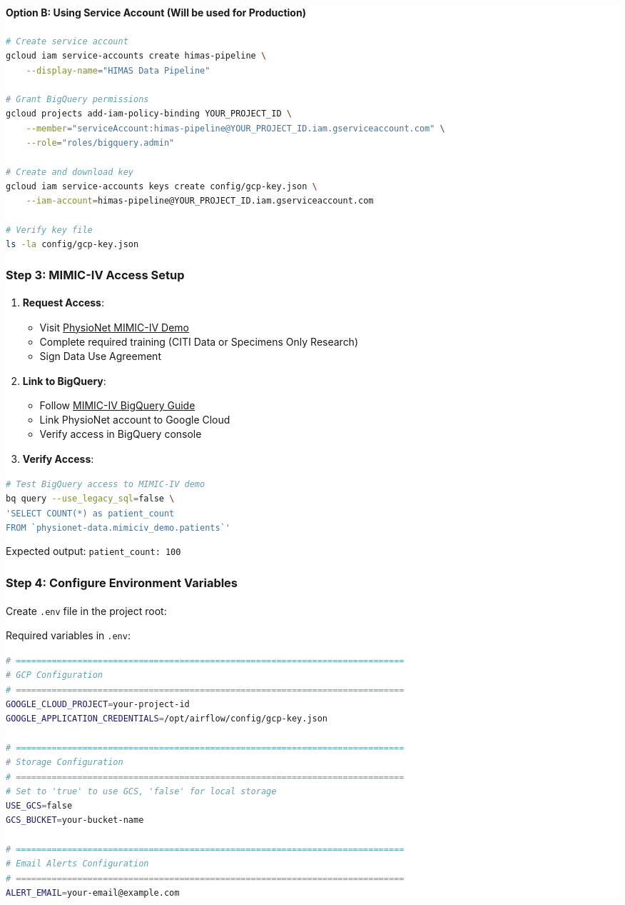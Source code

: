 #### Option B: Using Service Account (Will be used for Production)

```bash
# Create service account
gcloud iam service-accounts create himas-pipeline \
    --display-name="HIMAS Data Pipeline"

# Grant BigQuery permissions
gcloud projects add-iam-policy-binding YOUR_PROJECT_ID \
    --member="serviceAccount:himas-pipeline@YOUR_PROJECT_ID.iam.gserviceaccount.com" \
    --role="roles/bigquery.admin"

# Create and download key
gcloud iam service-accounts keys create config/gcp-key.json \
    --iam-account=himas-pipeline@YOUR_PROJECT_ID.iam.gserviceaccount.com

# Verify key file
ls -la config/gcp-key.json
```

### Step 3: MIMIC-IV Access Setup

1. **Request Access**:
   - Visit [PhysioNet MIMIC-IV Demo](https://physionet.org/content/mimic-iv-demo/2.2/)
   - Complete required training (CITI Data or Specimens Only Research)
   - Sign Data Use Agreement

2. **Link to BigQuery**:
   - Follow [MIMIC-IV BigQuery Guide](https://mimic.mit.edu/docs/gettingstarted/cloud/bigquery/)
   - Link PhysioNet account to Google Cloud
   - Verify access in BigQuery console

3. **Verify Access**:
```bash
# Test BigQuery access to MIMIC-IV demo
bq query --use_legacy_sql=false \
'SELECT COUNT(*) as patient_count
FROM `physionet-data.mimiciv_demo.patients`'
```

Expected output: `patient_count: 100`

### Step 4: Configure Environment Variables

Create `.env` file in the project root:

Required variables in `.env`:

```bash
# ============================================================================
# GCP Configuration
# ============================================================================
GOOGLE_CLOUD_PROJECT=your-project-id
GOOGLE_APPLICATION_CREDENTIALS=/opt/airflow/config/gcp-key.json

# ============================================================================
# Storage Configuration
# ============================================================================
# Set to 'true' to use GCS, 'false' for local storage
USE_GCS=false
GCS_BUCKET=your-bucket-name

# ============================================================================
# Email Alerts Configuration
# ============================================================================
ALERT_EMAIL=your-email@example.com
```